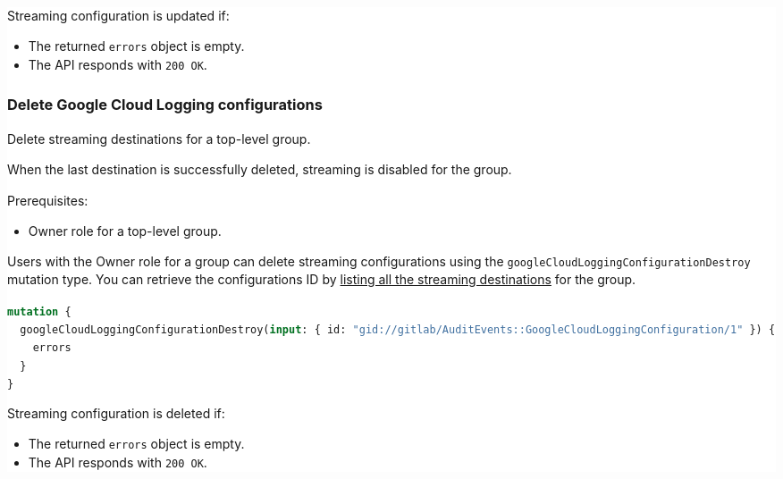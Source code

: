 Streaming configuration is updated if:

- The returned `errors` object is empty.
- The API responds with `200 OK`.

### Delete Google Cloud Logging configurations

Delete streaming destinations for a top-level group.

When the last destination is successfully deleted, streaming is disabled for the group.

Prerequisites:

- Owner role for a top-level group.

Users with the Owner role for a group can delete streaming configurations using the
`googleCloudLoggingConfigurationDestroy` mutation type. You can retrieve the configurations ID
by [listing all the streaming destinations](#list-google-cloud-logging-configurations) for the group.

```graphql
mutation {
  googleCloudLoggingConfigurationDestroy(input: { id: "gid://gitlab/AuditEvents::GoogleCloudLoggingConfiguration/1" }) {
    errors
  }
}
```

Streaming configuration is deleted if:

- The returned `errors` object is empty.
- The API responds with `200 OK`.
